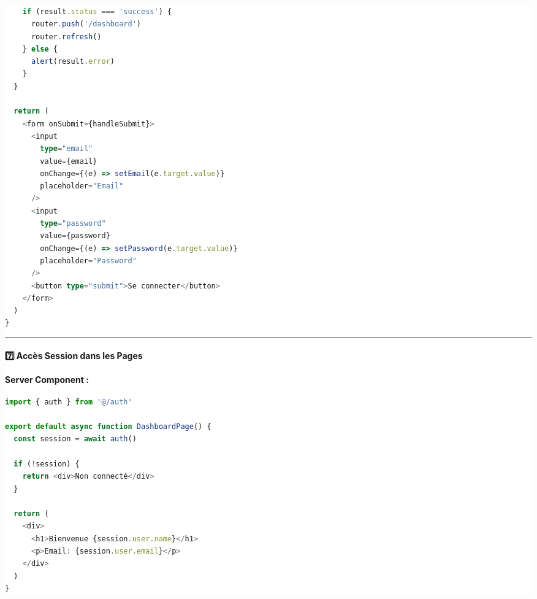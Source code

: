 ```typescript
    if (result.status === 'success') {
      router.push('/dashboard')
      router.refresh()
    } else {
      alert(result.error)
    }
  }
  
  return (
    <form onSubmit={handleSubmit}>
      <input
        type="email"
        value={email}
        onChange={(e) => setEmail(e.target.value)}
        placeholder="Email"
      />
      <input
        type="password"
        value={password}
        onChange={(e) => setPassword(e.target.value)}
        placeholder="Password"
      />
      <button type="submit">Se connecter</button>
    </form>
  )
}
```

---

#### 7️⃣ **Accès Session dans les Pages**

**Server Component :**

```typescript
import { auth } from '@/auth'

export default async function DashboardPage() {
  const session = await auth()
  
  if (!session) {
    return <div>Non connecté</div>
  }
  
  return (
    <div>
      <h1>Bienvenue {session.user.name}</h1>
      <p>Email: {session.user.email}</p>
    </div>
  )
}
```
